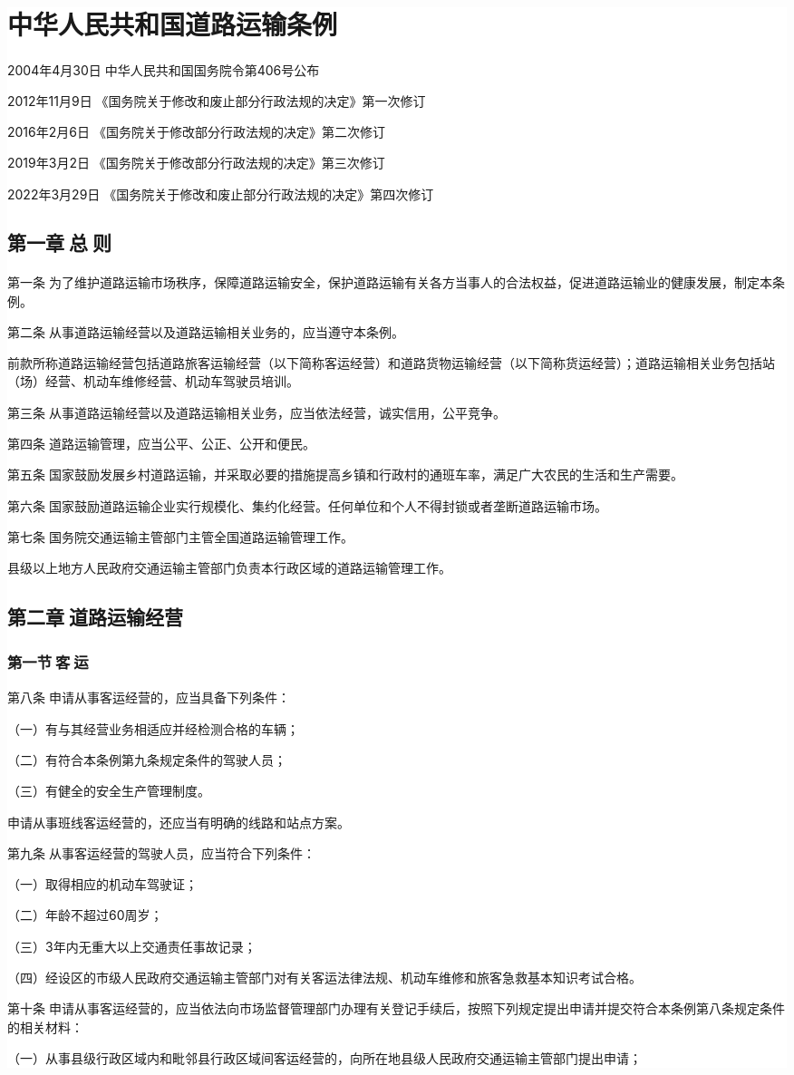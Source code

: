 # 中华人民共和国道路运输条例

2004年4月30日 中华人民共和国国务院令第406号公布

2012年11月9日 《国务院关于修改和废止部分行政法规的决定》第一次修订　

2016年2月6日 《国务院关于修改部分行政法规的决定》第二次修订　

2019年3月2日 《国务院关于修改部分行政法规的决定》第三次修订　

2022年3月29日 《国务院关于修改和废止部分行政法规的决定》第四次修订



## 第一章 总 则

第一条 为了维护道路运输市场秩序，保障道路运输安全，保护道路运输有关各方当事人的合法权益，促进道路运输业的健康发展，制定本条例。

第二条 从事道路运输经营以及道路运输相关业务的，应当遵守本条例。

前款所称道路运输经营包括道路旅客运输经营（以下简称客运经营）和道路货物运输经营（以下简称货运经营）；道路运输相关业务包括站（场）经营、机动车维修经营、机动车驾驶员培训。

第三条 从事道路运输经营以及道路运输相关业务，应当依法经营，诚实信用，公平竞争。

第四条 道路运输管理，应当公平、公正、公开和便民。

第五条 国家鼓励发展乡村道路运输，并采取必要的措施提高乡镇和行政村的通班车率，满足广大农民的生活和生产需要。

第六条 国家鼓励道路运输企业实行规模化、集约化经营。任何单位和个人不得封锁或者垄断道路运输市场。

第七条 国务院交通运输主管部门主管全国道路运输管理工作。

县级以上地方人民政府交通运输主管部门负责本行政区域的道路运输管理工作。

## 第二章 道路运输经营

### 第一节 客 运

第八条 申请从事客运经营的，应当具备下列条件：

（一）有与其经营业务相适应并经检测合格的车辆；

（二）有符合本条例第九条规定条件的驾驶人员；

（三）有健全的安全生产管理制度。

申请从事班线客运经营的，还应当有明确的线路和站点方案。

第九条 从事客运经营的驾驶人员，应当符合下列条件：

（一）取得相应的机动车驾驶证；

（二）年龄不超过60周岁；

（三）3年内无重大以上交通责任事故记录；

（四）经设区的市级人民政府交通运输主管部门对有关客运法律法规、机动车维修和旅客急救基本知识考试合格。

第十条 申请从事客运经营的，应当依法向市场监督管理部门办理有关登记手续后，按照下列规定提出申请并提交符合本条例第八条规定条件的相关材料：

（一）从事县级行政区域内和毗邻县行政区域间客运经营的，向所在地县级人民政府交通运输主管部门提出申请；
